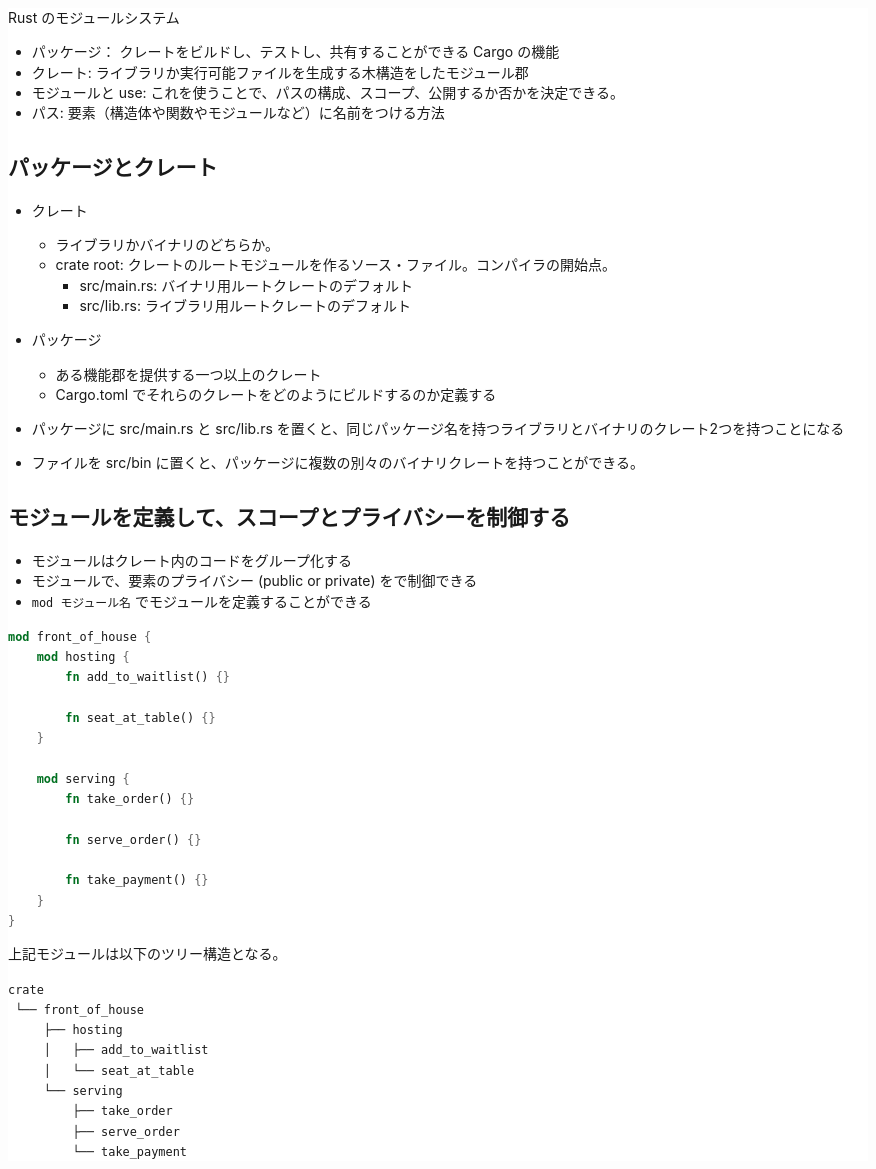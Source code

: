 Rust のモジュールシステム

* パッケージ： クレートをビルドし、テストし、共有することができる Cargo の機能
* クレート: ライブラリか実行可能ファイルを生成する木構造をしたモジュール郡
* モジュールと use: これを使うことで、パスの構成、スコープ、公開するか否かを決定できる。
* パス: 要素（構造体や関数やモジュールなど）に名前をつける方法

## パッケージとクレート

* クレート
  * ライブラリかバイナリのどちらか。
  * crate root: クレートのルートモジュールを作るソース・ファイル。コンパイラの開始点。
    * src/main.rs: バイナリ用ルートクレートのデフォルト
    * src/lib.rs: ライブラリ用ルートクレートのデフォルト

* パッケージ
  * ある機能郡を提供する一つ以上のクレート
  * Cargo.toml でそれらのクレートをどのようにビルドするのか定義する

* パッケージに src/main.rs と src/lib.rs を置くと、同じパッケージ名を持つライブラリとバイナリのクレート2つを持つことになる
* ファイルを src/bin に置くと、パッケージに複数の別々のバイナリクレートを持つことができる。

## モジュールを定義して、スコープとプライバシーを制御する

* モジュールはクレート内のコードをグループ化する
* モジュールで、要素のプライバシー (public or private) をで制御できる
* `mod モジュール名` でモジュールを定義することができる

```rust
mod front_of_house {
    mod hosting {
        fn add_to_waitlist() {}

        fn seat_at_table() {}
    }

    mod serving {
        fn take_order() {}

        fn serve_order() {}

        fn take_payment() {}
    }
}
```

上記モジュールは以下のツリー構造となる。

```
crate
 └── front_of_house
     ├── hosting
     │   ├── add_to_waitlist
     │   └── seat_at_table
     └── serving
         ├── take_order
         ├── serve_order
         └── take_payment
```

